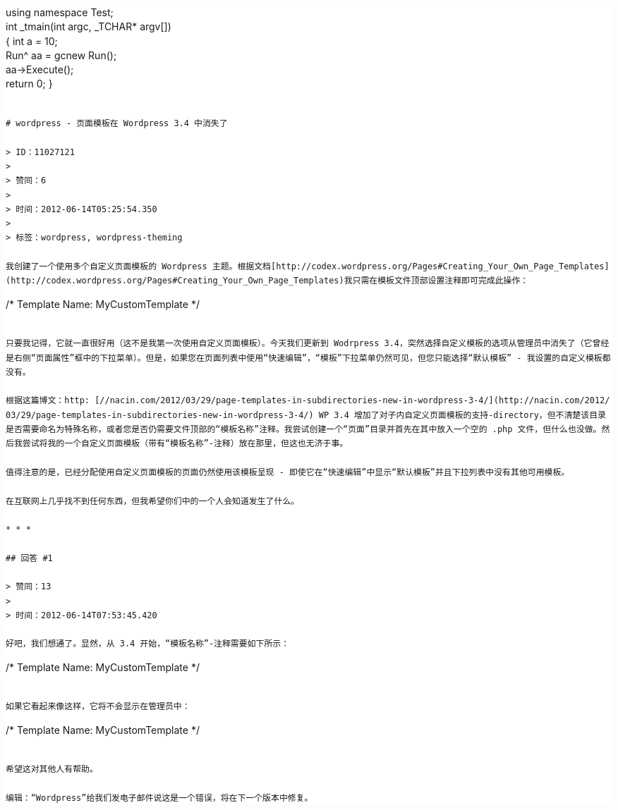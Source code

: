 using namespace Test;<br>
int _tmain(int argc, _TCHAR* argv[])<br>
 {
int a = 10;<br>
Run^ aa = gcnew Run();<br>
aa->Execute();<br>
return 0;
} 
```

# wordpress - 页面模板在 Wordpress 3.4 中消失了

> ID：11027121
> 
> 赞同：6
> 
> 时间：2012-06-14T05:25:54.350
> 
> 标签：wordpress, wordpress-theming

我创建了一个使用多个自定义页面模板的 Wordpress 主题。根据文档[http://codex.wordpress.org/Pages#Creating_Your_Own_Page_Templates](http://codex.wordpress.org/Pages#Creating_Your_Own_Page_Templates)我只需在模板文件顶部设置注释即可完成此操作：

```
/* Template Name: MyCustomTemplate */ 
```

只要我记得，它就一直很好用（这不是我第一次使用自定义页面模板）。今天我们更新到 Wodrpress 3.4，突然选择自定义模板的选项从管理员中消失了（它曾经是右侧“页面属性”框中的下拉菜单）。但是，如果您在页面列表中使用“快速编辑”，“模板”下拉菜单仍然可见，但您只能选择“默认模板” - 我设置的自定义模板都没有。

根据这篇博文：http: [//nacin.com/2012/03/29/page-templates-in-subdirectories-new-in-wordpress-3-4/](http://nacin.com/2012/03/29/page-templates-in-subdirectories-new-in-wordpress-3-4/) WP 3.4 增加了对子内自定义页面模板的支持-directory，但不清楚该目录是否需要命名为特殊名称，或者您是否仍需要文件顶部的“模板名称”注释。我尝试创建一个“页面”目录并首先在其中放入一个空的 .php 文件，但什么也没做。然后我尝试将我的一个自定义页面模板（带有“模板名称”-注释）放在那里，但这也无济于事。

值得注意的是，已经分配使用自定义页面模板的页面仍然使用该模板呈现 - 即使它在“快速编辑”中显示“默认模板”并且下拉列表中没有其他可用模板。

在互联网上几乎找不到任何东西，但我希望你们中的一个人会知道发生了什么。

* * *

## 回答 #1

> 赞同：13
> 
> 时间：2012-06-14T07:53:45.420

好吧，我们想通了。显然，从 3.4 开始，“模板名称”-注释需要如下所示：

```
/*
    Template Name: MyCustomTemplate
*/ 
```

如果它看起来像这样，它将不会显示在管理员中：

```
/* Template Name: MyCustomTemplate */ 
```

希望这对其他人有帮助。

编辑：“Wordpress”给我们发电子邮件说这是一个错误，将在下一个版本中修复。

```